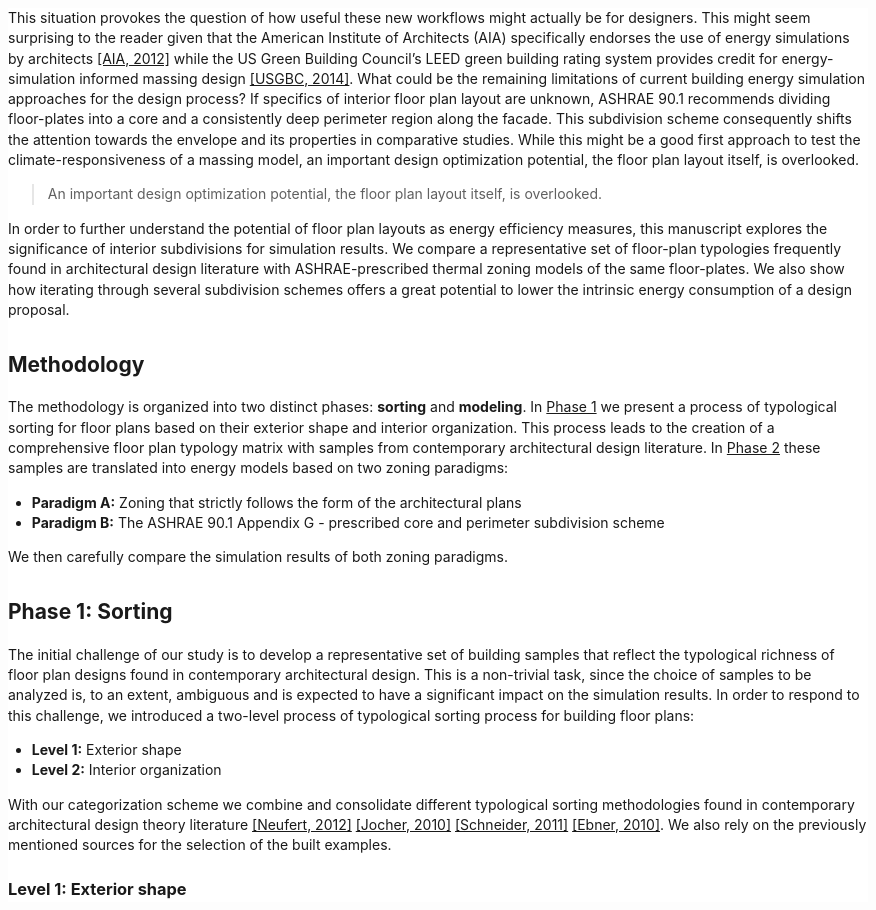 This situation provokes the question of how useful these new workflows might actually be for designers. This might seem surprising to the reader given that the American Institute of Architects (AIA) specifically endorses the use of energy simulations by architects [[AIA, 2012]](#references) while the US Green Building Council’s LEED green building rating system provides credit for energy-simulation informed massing design [[USGBC, 2014]](#references). What could be the remaining limitations of current building energy simulation approaches for the design process? If specifics of interior floor plan layout are unknown, ASHRAE 90.1 recommends dividing floor-plates into a core and a consistently deep perimeter region along the facade. This subdivision scheme consequently shifts the attention towards the envelope and its properties in comparative studies. While this might be a good first approach to test the climate-responsiveness of a massing model, an important design optimization potential, the floor plan layout itself, is overlooked.

> An important design optimization potential, the floor plan layout itself, is overlooked.

In order to further understand the potential of floor plan layouts as energy efficiency measures, this manuscript explores the significance of interior subdivisions for simulation results. We compare a representative set of floor-plan typologies frequently found in architectural design literature with ASHRAE-prescribed thermal zoning models of the same floor-plates. We also show how iterating through several subdivision schemes offers a great potential to lower the intrinsic energy consumption of a design proposal.


## Methodology

The methodology is organized into two distinct phases: **sorting** and **modeling**. In [Phase 1](#phase-1-sorting) we present a process of typological sorting for floor plans based on their exterior shape and interior organization. This process leads to the creation of a comprehensive floor plan typology matrix with samples from contemporary architectural design literature. In [Phase 2](#phase-2-modeling) these samples are translated into energy models based on two zoning paradigms:

* **Paradigm A:** Zoning that strictly follows the form of the architectural plans
* **Paradigm B:** The ASHRAE 90.1 Appendix G - prescribed core and perimeter subdivision scheme

We then carefully compare the simulation results of both zoning paradigms.


## Phase 1: Sorting

The initial challenge of our study is to develop a representative set of building samples that reflect the typological richness of floor plan designs found in contemporary architectural design. This is a non-trivial task, since the choice of samples to be analyzed is, to an extent, ambiguous and is expected to have a significant impact on the simulation results. In order to respond to this challenge, we introduced a two-level process of typological sorting process for building floor plans: 

* **Level 1:** Exterior shape
* **Level 2:** Interior organization

With our categorization scheme we combine and consolidate different typological sorting methodologies found in contemporary architectural design theory literature [[Neufert, 2012]](#references) [[Jocher, 2010]](#references) [[Schneider, 2011]](references) [[Ebner, 2010]](#references). We also rely on the previously mentioned sources for the selection of the built examples.

### Level 1: Exterior shape
